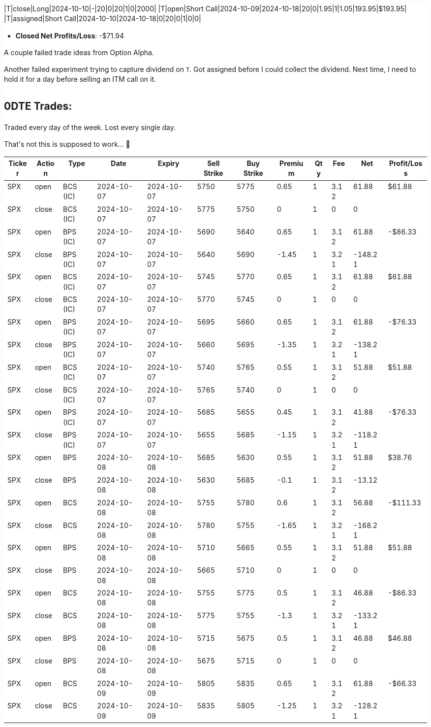 |T|close|Long|2024-10-10|-|20|0|20|1|0|2000|
|T|open|Short Call|2024-10-09|2024-10-18|20|0|1.95|1|1.05|193.95|$193.95|
|T|assigned|Short Call|2024-10-10|2024-10-18|0|20|0|1|0|0|


</div>

- **Closed Net Profits/Loss**: -$71.94

A couple failed trade ideas from Option Alpha.  

Another failed experiment trying to capture dividend on `T`.  Got assigned before I could collect the dividend. Next time, I need to hold it for a day before selling an ITM call on it.

## 0DTE Trades:

Traded every day of the week.  Lost every single day.

That's not this is supposed to work... 🥲

<div class = "trade-table monthly full-width">

|**Ticker**|**Action**|**Type**|**Date**|**Expiry**|**Sell Strike**|**Buy Strike**|**Premium**|**Qty**|**Fee**|**Net**|**Profit/Loss**|
|---|---|---|---|---|---|---|---|---|---|---|---|
|SPX|open|BCS (IC)|2024-10-07|2024-10-07|5750|5775|0.65|1|3.12|61.88|$61.88|
|SPX|close|BCS (IC)|2024-10-07|2024-10-07|5775|5750|0|1|0|0|
|SPX|open|BPS (IC)|2024-10-07|2024-10-07|5690|5640|0.65|1|3.12|61.88|-$86.33|
|SPX|close|BPS (IC)|2024-10-07|2024-10-07|5640|5690|-1.45|1|3.21|-148.21|
|SPX|open|BCS (IC)|2024-10-07|2024-10-07|5745|5770|0.65|1|3.12|61.88|$61.88|
|SPX|close|BCS (IC)|2024-10-07|2024-10-07|5770|5745|0|1|0|0|
|SPX|open|BPS (IC)|2024-10-07|2024-10-07|5695|5660|0.65|1|3.12|61.88|-$76.33|
|SPX|close|BPS (IC)|2024-10-07|2024-10-07|5660|5695|-1.35|1|3.21|-138.21|
|SPX|open|BCS (IC)|2024-10-07|2024-10-07|5740|5765|0.55|1|3.12|51.88|$51.88|
|SPX|close|BCS (IC)|2024-10-07|2024-10-07|5765|5740|0|1|0|0|
|SPX|open|BPS (IC)|2024-10-07|2024-10-07|5685|5655|0.45|1|3.12|41.88|-$76.33|
|SPX|close|BPS (IC)|2024-10-07|2024-10-07|5655|5685|-1.15|1|3.21|-118.21|
|SPX|open|BPS|2024-10-08|2024-10-08|5685|5630|0.55|1|3.12|51.88|$38.76|
|SPX|close|BPS|2024-10-08|2024-10-08|5630|5685|-0.1|1|3.12|-13.12|
|SPX|open|BCS|2024-10-08|2024-10-08|5755|5780|0.6|1|3.12|56.88|-$111.33|
|SPX|close|BCS|2024-10-08|2024-10-08|5780|5755|-1.65|1|3.21|-168.21|
|SPX|open|BPS|2024-10-08|2024-10-08|5710|5665|0.55|1|3.12|51.88|$51.88|
|SPX|close|BPS|2024-10-08|2024-10-08|5665|5710|0|1|0|0|
|SPX|open|BCS|2024-10-08|2024-10-08|5755|5775|0.5|1|3.12|46.88|-$86.33|
|SPX|close|BCS|2024-10-08|2024-10-08|5775|5755|-1.3|1|3.21|-133.21|
|SPX|open|BPS|2024-10-08|2024-10-08|5715|5675|0.5|1|3.12|46.88|$46.88|
|SPX|close|BPS|2024-10-08|2024-10-08|5675|5715|0|1|0|0|
|SPX|open|BCS|2024-10-09|2024-10-09|5805|5835|0.65|1|3.12|61.88|-$66.33|
|SPX|close|BCS|2024-10-09|2024-10-09|5835|5805|-1.25|1|3.21|-128.21|